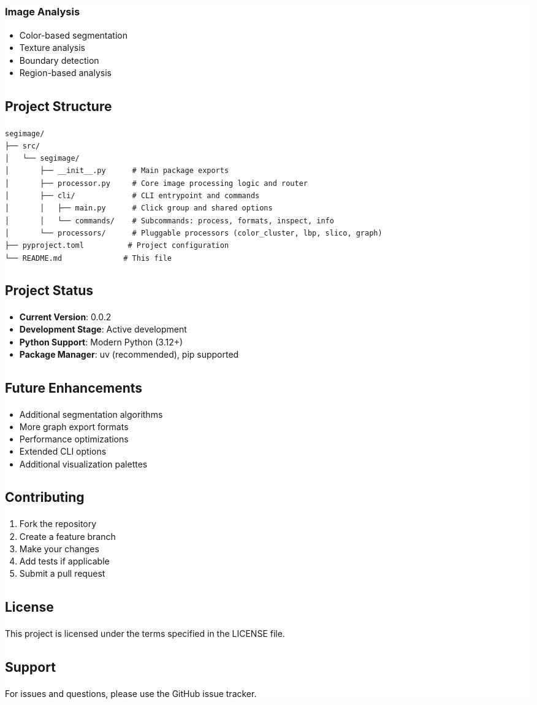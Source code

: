 ### **Image Analysis**
- Color-based segmentation
- Texture analysis
- Boundary detection
- Region-based analysis

## Project Structure

```
segimage/
├── src/
│   └── segimage/
│       ├── __init__.py      # Main package exports
│       ├── processor.py     # Core image processing logic and router
│       ├── cli/             # CLI entrypoint and commands
│       │   ├── main.py      # Click group and shared options
│       │   └── commands/    # Subcommands: process, formats, inspect, info
│       └── processors/      # Pluggable processors (color_cluster, lbp, slico, graph)
├── pyproject.toml          # Project configuration
└── README.md              # This file
```

## Project Status
- **Current Version**: 0.0.2
- **Development Stage**: Active development
- **Python Support**: Modern Python (3.12+)
- **Package Manager**: uv (recommended), pip supported

## Future Enhancements
- Additional segmentation algorithms
- More graph export formats
- Performance optimizations
- Extended CLI options
- Additional visualization palettes

## Contributing

1. Fork the repository
2. Create a feature branch
3. Make your changes
4. Add tests if applicable
5. Submit a pull request

## License

This project is licensed under the terms specified in the LICENSE file.

## Support

For issues and questions, please use the GitHub issue tracker.
